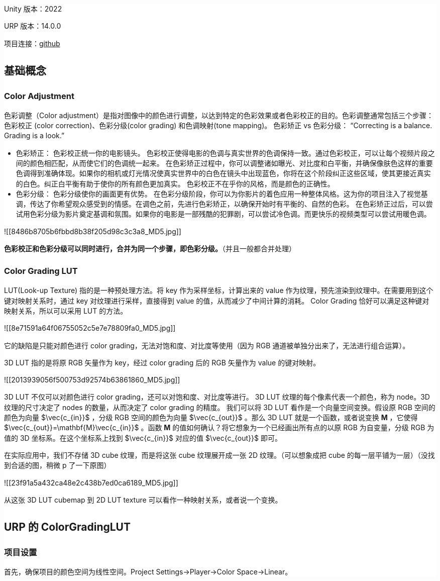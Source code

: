 Unity 版本：2022

URP 版本：14.0.0

项目连接：[github](https://github.com/dyxdyxdyx/TheTus-Unity-Projects/tree/master/TheTus-Unity-Projects/Assets/ColorGradingLUT)

## 基础概念

### Color Adjustment

色彩调整（Color adjustment）是指对图像中的颜色进行调整，以达到特定的色彩效果或者色彩校正的目的。色彩调整通常包括三个步骤：色彩校正 (color correction)、色彩分级(color grading) 和色调映射(tone mapping)。 色彩矫正 vs 色彩分级： “Correcting is a balance. Grading is a look.”

*   色彩矫正： 色彩校正统一你的电影镜头。 色彩校正使得电影的色调与真实世界的色调保持一致。通过色彩校正，可以让每个视频片段之间的颜色相匹配，从而使它们的色调统一起来。 在色彩矫正过程中，你可以调整诸如曝光、对比度和白平衡，并确保像肤色这样的重要色调得到准确体现。如果你的相机或灯光情况使真实世界中的白色在镜头中出现蓝色，你将在这个阶段纠正这些区域，使其更接近真实的白色。纠正白平衡有助于使你的所有颜色更加真实。 色彩校正不在乎你的风格，而是颜色的正确性。
*   色彩分级： 色彩分级使你的画面更有优势。 在色彩分级阶段，你可以为你影片的着色应用一种整体风格。这为你的项目注入了视觉基调，传达了你希望观众感受到的情感。在调色之前，先进行色彩矫正，以确保开始时有平衡的、自然的色彩。 在色彩矫正过后，可以尝试用色彩分级为影片奠定基调和氛围。如果你的电影是一部残酷的犯罪剧，可以尝试冷色调。而更快乐的视频类型可以尝试用暖色调。

![[8486b8705b6fbbd8b38f205d98c3c3a8_MD5.jpg]]

**色彩校正和色彩分级可以同时进行，合并为同一个步骤，即色彩分级。**（并且一般都合并处理）

### Color Grading LUT

LUT(Look-up Texture) 指的是一种预处理方法。将 key 作为采样坐标，计算出来的 value 作为纹理，预先渲染到纹理中。在需要用到这个键对映射关系时，通过 key 对纹理进行采样，直接得到 value 的值，从而减少了中间计算的消耗。 Color Grading 恰好可以满足这种键对映射关系，所以可以采用 LUT 的方法。

![[8e71591a64f06755052c5e7e78809fa0_MD5.jpg]]

它的缺陷是只能对颜色进行 color grading，无法对饱和度、对比度等使用（因为 RGB 通道被单独分出来了，无法进行组合运算）。

3D LUT 指的是将原 RGB 矢量作为 key，经过 color grading 后的 RGB 矢量作为 value 的键对映射。

![[2013939056f500753d92574b63861860_MD5.jpg]]

3D LUT 不仅可以对颜色进行 color grading，还可以对饱和度、对比度等进行。 3D LUT 纹理的每个像素代表一个颜色，称为 node。3D 纹理的尺寸决定了 nodes 的数量，从而决定了 color grading 的精度。 我们可以将 3D LUT 看作是一个向量空间变换。假设原 RGB 空间的颜色为向量 $\vec{c_{in}}$ ，分级 RGB 空间的颜色为向量 $\vec{c_{out}}$ 。那么 3D LUT 就是一个函数，或者说变换 $\mathbf{M}$ ，它使得 $\vec{c_{out}}=\mathbf{M}\vec{c_{in}}$ 。函数 $\mathbf{M}$ 的值如何确认？将它想象为一个已经画出所有点的以原 RGB 为自变量，分级 RGB 为值的 3D 坐标系。在这个坐标系上找到 $\vec{c_{in}}$ 对应的值 $\vec{c_{out}}$ 即可。

在实际应用中，我们不存储 3D cube 纹理，而是将这张 cube 纹理展开成一张 2D 纹理。（可以想象成把 cube 的每一层平铺为一层）（没找到合适的图，稍微 p 了一下原图）

![[23f91a5a432ca48e2c438b7ed0ca6189_MD5.jpg]]

从这张 3D LUT cubemap 到 2D LUT texture 可以看作一种映射关系，或者说一个变换。

## URP 的 ColorGradingLUT

### 项目设置

首先，确保项目的颜色空间为线性空间。Project Settings->Player->Color Space->Linear。

